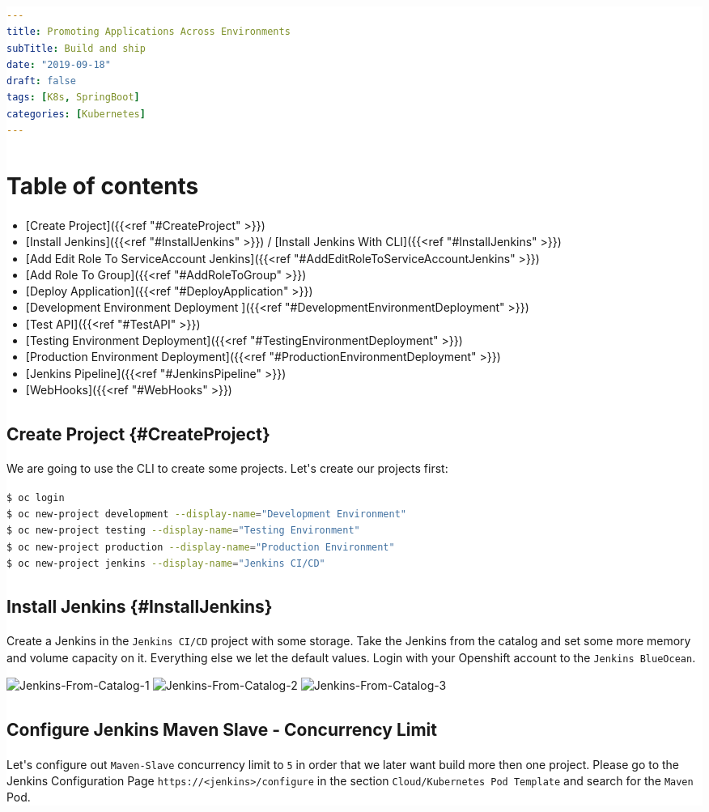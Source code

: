 ```yaml
---
title: Promoting Applications Across Environments
subTitle: Build and ship
date: "2019-09-18"
draft: false
tags: [K8s, SpringBoot]
categories: [Kubernetes]
---
```

# Table of contents
* [Create Project]({{<ref "#CreateProject" >}}) 
* [Install Jenkins]({{<ref "#InstallJenkins" >}}) / [Install Jenkins With CLI]({{<ref "#InstallJenkins" >}}) 
* [Add Edit Role To ServiceAccount Jenkins]({{<ref "#AddEditRoleToServiceAccountJenkins" >}})  
* [Add Role To Group]({{<ref "#AddRoleToGroup" >}})  
* [Deploy Application]({{<ref "#DeployApplication" >}})
* [Development Environment Deployment ]({{<ref "#DevelopmentEnvironmentDeployment" >}}) 
* [Test API]({{<ref "#TestAPI" >}})
* [Testing Environment Deployment]({{<ref "#TestingEnvironmentDeployment" >}})
* [Production Environment Deployment]({{<ref "#ProductionEnvironmentDeployment" >}})
* [Jenkins Pipeline]({{<ref "#JenkinsPipeline" >}}) 
* [WebHooks]({{<ref "#WebHooks" >}})


## Create Project  {#CreateProject} 
We are going to use the CLI to create some projects. 
Let's create our projects first:
```bash
$ oc login  
$ oc new-project development --display-name="Development Environment"
$ oc new-project testing --display-name="Testing Environment"    
$ oc new-project production --display-name="Production Environment"    
$ oc new-project jenkins --display-name="Jenkins CI/CD"  
```

## Install Jenkins  {#InstallJenkins}   
Create a Jenkins in the `Jenkins CI/CD` project with some storage. Take the Jenkins from the catalog and set some more memory and volume capacity on it.
Everything else we let the default values. 
Login with your Openshift account to the `Jenkins BlueOcean`.  

![Jenkins-From-Catalog-1](/multiple-project-promoting/Jenkins-from-catalog-1.png)
![Jenkins-From-Catalog-2](/multiple-project-promoting/Jenkins-from-catalog-2.png)
![Jenkins-From-Catalog-3](/multiple-project-promoting/Jenkins-from-catalog-3.png)

## Configure Jenkins Maven Slave - Concurrency Limit
Let's configure out `Maven-Slave` concurrency limit to `5` in order that we later want build more then one project.
Please go to the Jenkins Configuration Page `https://<jenkins>/configure` in the section `Cloud/Kubernetes Pod Template` and search for the `Maven` Pod.
